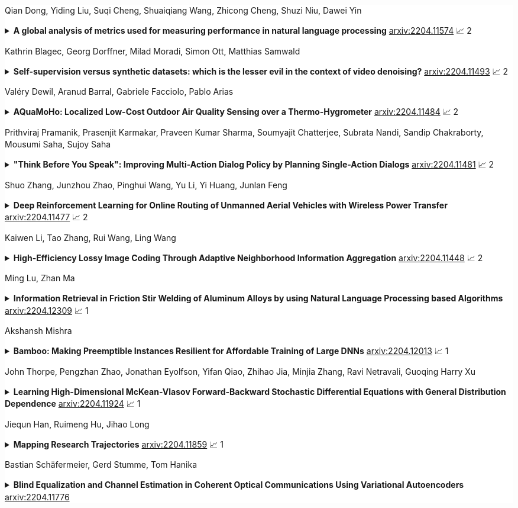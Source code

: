 <p>Qian Dong, Yiding Liu, Suqi Cheng, Shuaiqiang Wang, Zhicong Cheng, Shuzi Niu, Dawei Yin</p></summary></details>

<details><summary><b>A global analysis of metrics used for measuring performance in natural language processing</b>
<a href="https://arxiv.org/abs/2204.11574">arxiv:2204.11574</a>
&#x1F4C8; 2 <br>
<p>Kathrin Blagec, Georg Dorffner, Milad Moradi, Simon Ott, Matthias Samwald</p></summary></details>

<details><summary><b>Self-supervision versus synthetic datasets: which is the lesser evil in the context of video denoising?</b>
<a href="https://arxiv.org/abs/2204.11493">arxiv:2204.11493</a>
&#x1F4C8; 2 <br>
<p>Valéry Dewil, Aranud Barral, Gabriele Facciolo, Pablo Arias</p></summary></details>

<details><summary><b>AQuaMoHo: Localized Low-Cost Outdoor Air Quality Sensing over a Thermo-Hygrometer</b>
<a href="https://arxiv.org/abs/2204.11484">arxiv:2204.11484</a>
&#x1F4C8; 2 <br>
<p>Prithviraj Pramanik, Prasenjit Karmakar, Praveen Kumar Sharma, Soumyajit Chatterjee, Subrata Nandi, Sandip Chakraborty, Mousumi Saha, Sujoy Saha</p></summary></details>

<details><summary><b>"Think Before You Speak": Improving Multi-Action Dialog Policy by Planning Single-Action Dialogs</b>
<a href="https://arxiv.org/abs/2204.11481">arxiv:2204.11481</a>
&#x1F4C8; 2 <br>
<p>Shuo Zhang, Junzhou Zhao, Pinghui Wang, Yu Li, Yi Huang, Junlan Feng</p></summary></details>

<details><summary><b>Deep Reinforcement Learning for Online Routing of Unmanned Aerial Vehicles with Wireless Power Transfer</b>
<a href="https://arxiv.org/abs/2204.11477">arxiv:2204.11477</a>
&#x1F4C8; 2 <br>
<p>Kaiwen Li, Tao Zhang, Rui Wang, Ling Wang</p></summary></details>

<details><summary><b>High-Efficiency Lossy Image Coding Through Adaptive Neighborhood Information Aggregation</b>
<a href="https://arxiv.org/abs/2204.11448">arxiv:2204.11448</a>
&#x1F4C8; 2 <br>
<p>Ming Lu, Zhan Ma</p></summary></details>

<details><summary><b>Information Retrieval in Friction Stir Welding of Aluminum Alloys by using Natural Language Processing based Algorithms</b>
<a href="https://arxiv.org/abs/2204.12309">arxiv:2204.12309</a>
&#x1F4C8; 1 <br>
<p>Akshansh Mishra</p></summary></details>

<details><summary><b>Bamboo: Making Preemptible Instances Resilient for Affordable Training of Large DNNs</b>
<a href="https://arxiv.org/abs/2204.12013">arxiv:2204.12013</a>
&#x1F4C8; 1 <br>
<p>John Thorpe, Pengzhan Zhao, Jonathan Eyolfson, Yifan Qiao, Zhihao Jia, Minjia Zhang, Ravi Netravali, Guoqing Harry Xu</p></summary></details>

<details><summary><b>Learning High-Dimensional McKean-Vlasov Forward-Backward Stochastic Differential Equations with General Distribution Dependence</b>
<a href="https://arxiv.org/abs/2204.11924">arxiv:2204.11924</a>
&#x1F4C8; 1 <br>
<p>Jiequn Han, Ruimeng Hu, Jihao Long</p></summary></details>

<details><summary><b>Mapping Research Trajectories</b>
<a href="https://arxiv.org/abs/2204.11859">arxiv:2204.11859</a>
&#x1F4C8; 1 <br>
<p>Bastian Schäfermeier, Gerd Stumme, Tom Hanika</p></summary></details>

<details><summary><b>Blind Equalization and Channel Estimation in Coherent Optical Communications Using Variational Autoencoders</b>
<a href="https://arxiv.org/abs/2204.11776">arxiv:2204.11776</a>